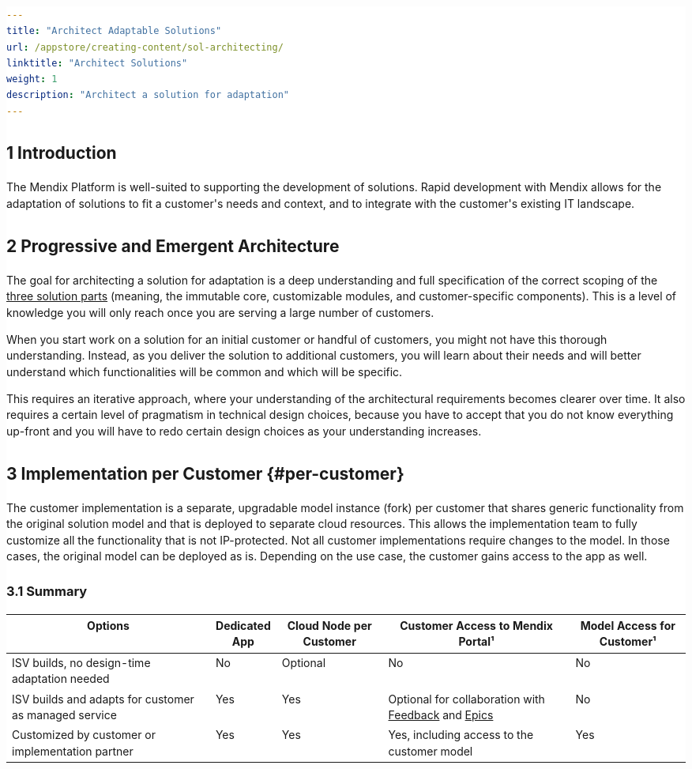 ```yaml
---
title: "Architect Adaptable Solutions"
url: /appstore/creating-content/sol-architecting/
linktitle: "Architect Solutions"
weight: 1
description: "Architect a solution for adaptation"
---
```


## 1 Introduction

The Mendix Platform is well-suited to supporting the development of solutions. Rapid development with Mendix allows for the adaptation of solutions to fit a customer's needs and context, and to integrate with the customer's existing IT landscape.

## 2 Progressive and Emergent Architecture

The goal for architecting a solution for adaptation is a deep understanding and full specification of the correct scoping of the [three solution parts](/appstore/creating-content/sol-adapt/#three-parts) (meaning, the immutable core, customizable modules, and customer-specific components). This is a level of knowledge you will only reach once you are serving a large number of customers.

When you start work on a solution for an initial customer or handful of customers, you might not have this thorough understanding. Instead, as you deliver the solution to additional customers, you will learn about their needs and will better understand which functionalities will be common and which will be specific.

This requires an iterative approach, where your understanding of the architectural requirements becomes clearer over time. It also requires a certain level of pragmatism in technical design choices, because you have to accept that you do not know everything up-front and you will have to redo certain design choices as your understanding increases.

## 3 Implementation per Customer {#per-customer}

The customer implementation is a separate, upgradable model instance (fork) per customer that shares generic functionality from the original solution model and that is deployed to separate cloud resources. This allows the implementation team to fully customize all the functionality that is not IP-protected. Not all customer implementations require changes to the model. In those cases, the original model can be deployed as is. Depending on the use case, the customer gains access to the app as well.

### 3.1 Summary

| Options | Dedicated App | Cloud Node per Customer | Customer Access to Mendix Portal¹ | Model Access for Customer¹ |
| --- | --- | --- | --- | --- |
| ISV builds, no design-time adaptation needed | No | Optional | No | No |
| ISV builds and adapts for customer as managed service | Yes | Yes | Optional for collaboration with [Feedback](/developerportal/app-insights/feedback/) and [Epics](/developerportal/project-management/epics/) | No |
| Customized by customer or implementation partner | Yes | Yes | Yes, including access to the customer model | Yes |
